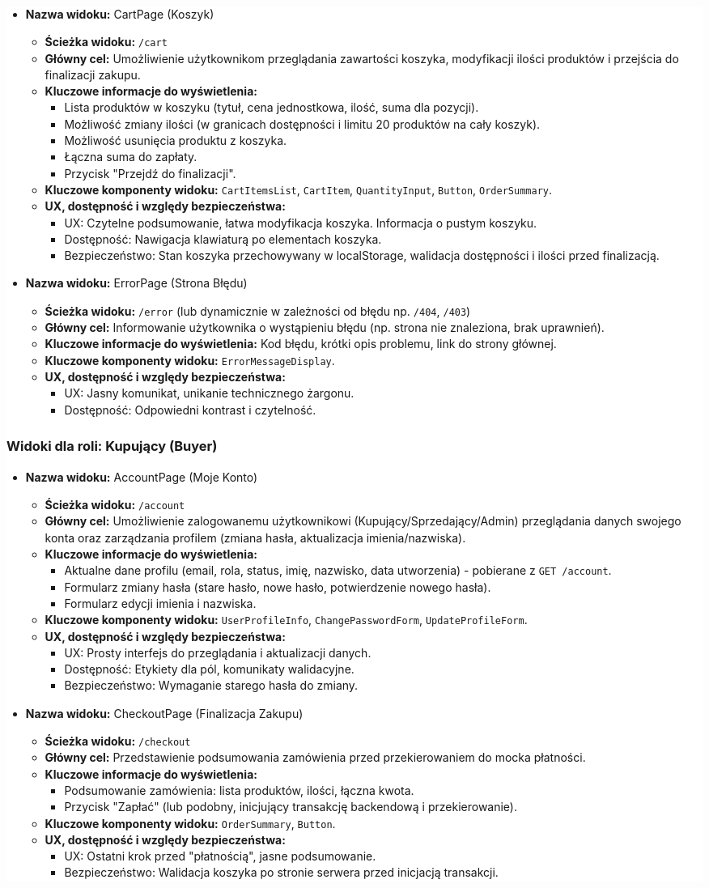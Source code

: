 -   **Nazwa widoku:** CartPage (Koszyk)
    -   **Ścieżka widoku:** `/cart`
    -   **Główny cel:** Umożliwienie użytkownikom przeglądania zawartości koszyka, modyfikacji ilości produktów i przejścia do finalizacji zakupu.
    -   **Kluczowe informacje do wyświetlenia:**
        -   Lista produktów w koszyku (tytuł, cena jednostkowa, ilość, suma dla pozycji).
        -   Możliwość zmiany ilości (w granicach dostępności i limitu 20 produktów na cały koszyk).
        -   Możliwość usunięcia produktu z koszyka.
        -   Łączna suma do zapłaty.
        -   Przycisk "Przejdź do finalizacji".
    -   **Kluczowe komponenty widoku:** `CartItemsList`, `CartItem`, `QuantityInput`, `Button`, `OrderSummary`.
    -   **UX, dostępność i względy bezpieczeństwa:**
        -   UX: Czytelne podsumowanie, łatwa modyfikacja koszyka. Informacja o pustym koszyku.
        -   Dostępność: Nawigacja klawiaturą po elementach koszyka.
        -   Bezpieczeństwo: Stan koszyka przechowywany w localStorage, walidacja dostępności i ilości przed finalizacją.

-   **Nazwa widoku:** ErrorPage (Strona Błędu)
    -   **Ścieżka widoku:** `/error` (lub dynamicznie w zależności od błędu np. `/404`, `/403`)
    -   **Główny cel:** Informowanie użytkownika o wystąpieniu błędu (np. strona nie znaleziona, brak uprawnień).
    -   **Kluczowe informacje do wyświetlenia:** Kod błędu, krótki opis problemu, link do strony głównej.
    -   **Kluczowe komponenty widoku:** `ErrorMessageDisplay`.
    -   **UX, dostępność i względy bezpieczeństwa:**
        -   UX: Jasny komunikat, unikanie technicznego żargonu.
        -   Dostępność: Odpowiedni kontrast i czytelność.

### Widoki dla roli: Kupujący (Buyer)

-   **Nazwa widoku:** AccountPage (Moje Konto)
    -   **Ścieżka widoku:** `/account`
    -   **Główny cel:** Umożliwienie zalogowanemu użytkownikowi (Kupujący/Sprzedający/Admin) przeglądania danych swojego konta oraz zarządzania profilem (zmiana hasła, aktualizacja imienia/nazwiska).
    -   **Kluczowe informacje do wyświetlenia:**
        -   Aktualne dane profilu (email, rola, status, imię, nazwisko, data utworzenia) - pobierane z `GET /account`.
        -   Formularz zmiany hasła (stare hasło, nowe hasło, potwierdzenie nowego hasła).
        -   Formularz edycji imienia i nazwiska.
    -   **Kluczowe komponenty widoku:** `UserProfileInfo`, `ChangePasswordForm`, `UpdateProfileForm`.
    -   **UX, dostępność i względy bezpieczeństwa:**
        -   UX: Prosty interfejs do przeglądania i aktualizacji danych.
        -   Dostępność: Etykiety dla pól, komunikaty walidacyjne.
        -   Bezpieczeństwo: Wymaganie starego hasła do zmiany.

-   **Nazwa widoku:** CheckoutPage (Finalizacja Zakupu)
    -   **Ścieżka widoku:** `/checkout`
    -   **Główny cel:** Przedstawienie podsumowania zamówienia przed przekierowaniem do mocka płatności.
    -   **Kluczowe informacje do wyświetlenia:**
        -   Podsumowanie zamówienia: lista produktów, ilości, łączna kwota.
        -   Przycisk "Zapłać" (lub podobny, inicjujący transakcję backendową i przekierowanie).
    -   **Kluczowe komponenty widoku:** `OrderSummary`, `Button`.
    -   **UX, dostępność i względy bezpieczeństwa:**
        -   UX: Ostatni krok przed "płatnością", jasne podsumowanie.
        -   Bezpieczeństwo: Walidacja koszyka po stronie serwera przed inicjacją transakcji.
